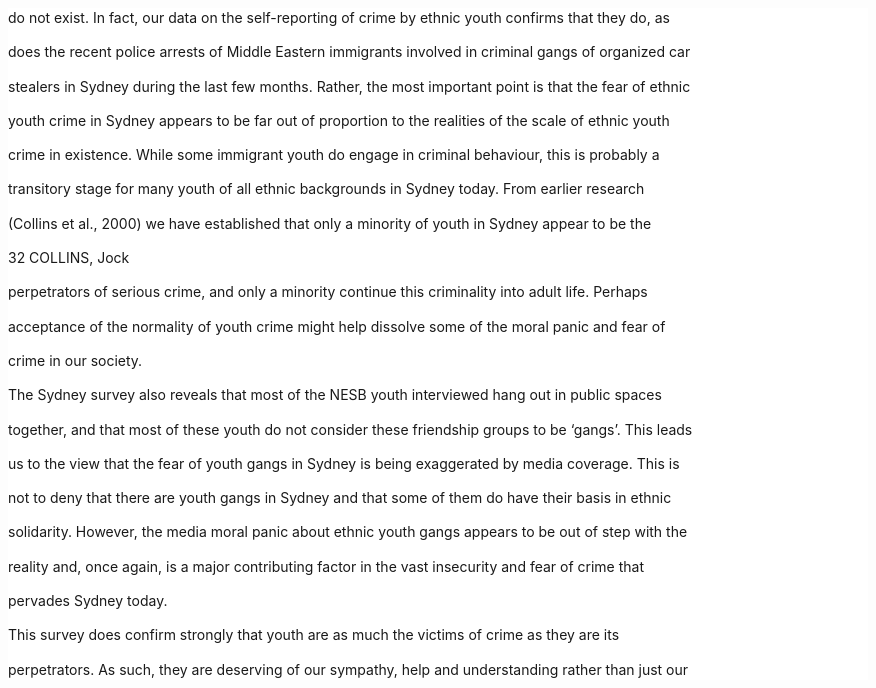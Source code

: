  do not exist. In fact, our data on the self-reporting of crime by ethnic youth confirms that they do, as 

 does the recent police arrests of Middle Eastern immigrants involved in criminal gangs of organized car 

 stealers in Sydney during the last few months. Rather, the most important point is that the fear of ethnic 

 youth crime in Sydney appears to be far out of proportion to the realities of the scale of ethnic youth 

 crime  in  existence.  While  some  immigrant  youth  do  engage  in  criminal  behaviour,  this  is  probably  a  

 transitory  stage  for  many  youth  of  all  ethnic  backgrounds  in  Sydney  today.  From  earlier  research  

 (Collins et  al.,  2000)  we  have  established  that  only  a  minority  of  youth  in  Sydney  appear  to  be  the  

 

 32  COLLINS, Jock  

 perpetrators  of  serious  crime,  and  only  a  minority  continue  this  criminality  into  adult  life.  Perhaps  

 acceptance  of  the  normality  of  youth  crime  might  help  dissolve  some  of  the  moral  panic  and  fear  of  

 crime in our society. 

 

 The  Sydney  survey  also  reveals  that  most  of  the  NESB  youth  interviewed  hang  out  in  public  spaces  

 together, and that most of these youth do not consider these friendship groups to be ‘gangs’. This leads 

 us to the view that the fear of youth gangs in Sydney is being exaggerated by media coverage. This is 

 not to deny that there are youth gangs in Sydney and that some of them do have their basis in ethnic 

 solidarity. However, the media moral panic about ethnic youth gangs appears to be out of step with the 

 reality  and,  once  again,  is  a  major  contributing  factor  in  the  vast  insecurity  and  fear  of  crime  that  

 pervades Sydney today.  

 

 This  survey  does  confirm  strongly  that  youth  are  as  much  the  victims  of  crime  as  they  are  its  

 perpetrators. As such, they are deserving of our sympathy, help and understanding rather than just our 
